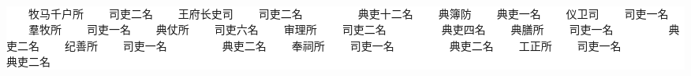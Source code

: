 　　牧马千户所
　　司吏二名
　　王府长史司
　　司吏二名　　　　　典吏十二名
　　典簿防
　　典吏一名
　　仪卫司
　　司吏一名
　　羣牧所
　　司吏一名
　　典仗所
　　司吏六名
　　审理所
　　司吏二名　　　　　典吏四名
　　典膳所
　　司吏一名　　　　　典吏二名
　　纪善所
　　司吏一名　　　　　典吏二名
　　奉祠所
　　司吏一名　　　　　典吏二名
　　工正所
　　司吏一名　　　　　典吏二名
